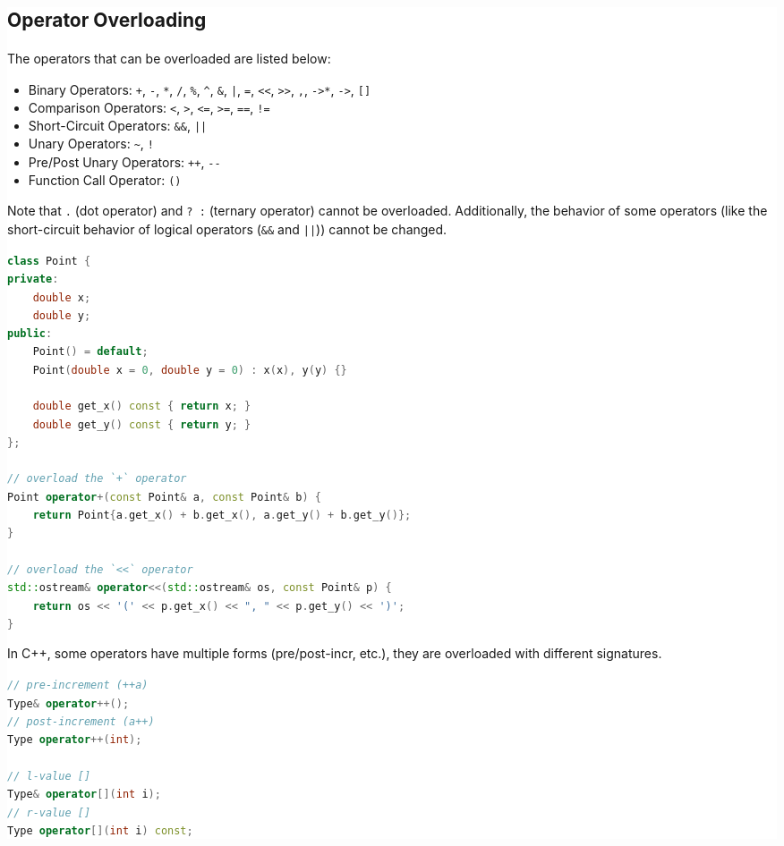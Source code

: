 ## Operator Overloading

The operators that can be overloaded are listed below:

- Binary Operators: `+`, `-`, `*`, `/`, `%`, `^`, `&`, `|`, `=`, `<<`, `>>`, `,`, `->*`, `->`, `[]`
- Comparison Operators: `<`, `>`, `<=`, `>=`, `==`, `!=`
- Short-Circuit Operators: `&&`, `||`
- Unary Operators: `~`, `!`
- Pre/Post Unary Operators: `++`, `--`
- Function Call Operator: `()`

Note that `.` (dot operator) and `? :` (ternary operator) cannot be overloaded.
Additionally, the behavior of some operators (like the short-circuit behavior
of logical operators (`&&` and `||`)) cannot be changed.

```cpp
class Point {
private:
    double x;
    double y;
public:
    Point() = default;
    Point(double x = 0, double y = 0) : x(x), y(y) {}

    double get_x() const { return x; }
    double get_y() const { return y; }
};

// overload the `+` operator
Point operator+(const Point& a, const Point& b) {
    return Point{a.get_x() + b.get_x(), a.get_y() + b.get_y()};
}

// overload the `<<` operator
std::ostream& operator<<(std::ostream& os, const Point& p) {
    return os << '(' << p.get_x() << ", " << p.get_y() << ')';
}
```

In C++, some operators have multiple forms (pre/post-incr, etc.), they are
overloaded with different signatures.

```cpp
// pre-increment (++a)
Type& operator++();
// post-increment (a++)
Type operator++(int);

// l-value []
Type& operator[](int i);
// r-value []
Type operator[](int i) const;
```
